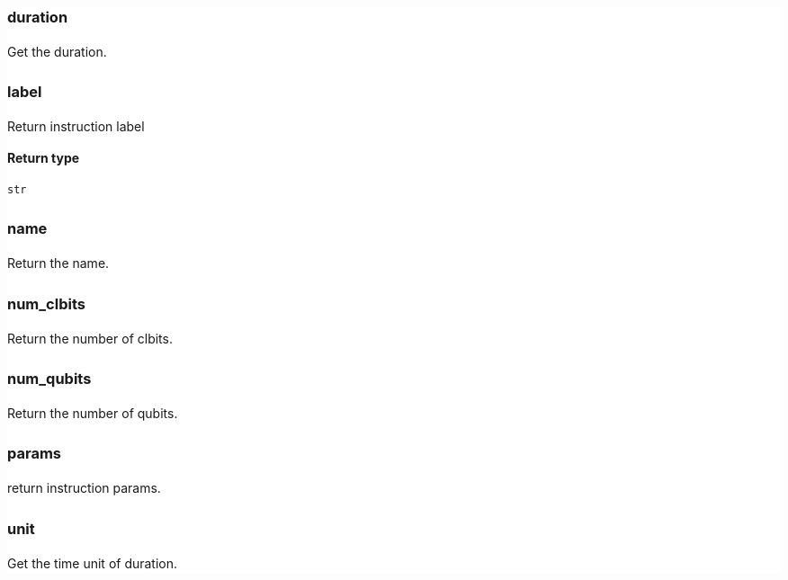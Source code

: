 <span id="qiskit_aer.library.SaveStatevectorDict.duration" />

### duration

Get the duration.

<span id="qiskit_aer.library.SaveStatevectorDict.label" />

### label

Return instruction label

**Return type**

`str`

<span id="qiskit_aer.library.SaveStatevectorDict.name" />

### name

Return the name.

<span id="qiskit_aer.library.SaveStatevectorDict.num_clbits" />

### num\_clbits

Return the number of clbits.

<span id="qiskit_aer.library.SaveStatevectorDict.num_qubits" />

### num\_qubits

Return the number of qubits.

<span id="qiskit_aer.library.SaveStatevectorDict.params" />

### params

return instruction params.

<span id="qiskit_aer.library.SaveStatevectorDict.unit" />

### unit

Get the time unit of duration.

